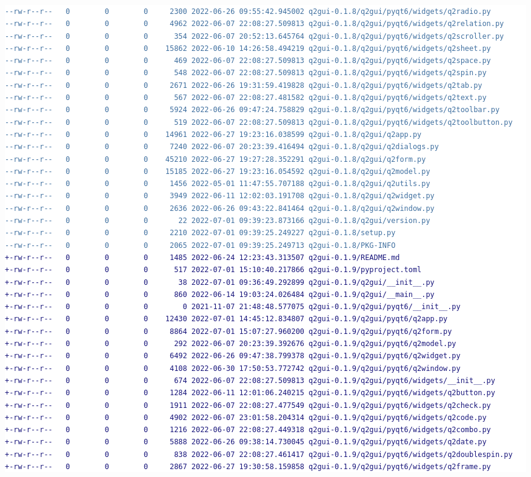 ```diff
--rw-r--r--   0        0        0     2300 2022-06-26 09:55:42.945002 q2gui-0.1.8/q2gui/pyqt6/widgets/q2radio.py
--rw-r--r--   0        0        0     4962 2022-06-07 22:08:27.509813 q2gui-0.1.8/q2gui/pyqt6/widgets/q2relation.py
--rw-r--r--   0        0        0      354 2022-06-07 20:52:13.645764 q2gui-0.1.8/q2gui/pyqt6/widgets/q2scroller.py
--rw-r--r--   0        0        0    15862 2022-06-10 14:26:58.494219 q2gui-0.1.8/q2gui/pyqt6/widgets/q2sheet.py
--rw-r--r--   0        0        0      469 2022-06-07 22:08:27.509813 q2gui-0.1.8/q2gui/pyqt6/widgets/q2space.py
--rw-r--r--   0        0        0      548 2022-06-07 22:08:27.509813 q2gui-0.1.8/q2gui/pyqt6/widgets/q2spin.py
--rw-r--r--   0        0        0     2671 2022-06-26 19:31:59.419828 q2gui-0.1.8/q2gui/pyqt6/widgets/q2tab.py
--rw-r--r--   0        0        0      567 2022-06-07 22:08:27.481582 q2gui-0.1.8/q2gui/pyqt6/widgets/q2text.py
--rw-r--r--   0        0        0     5924 2022-06-26 09:47:24.758829 q2gui-0.1.8/q2gui/pyqt6/widgets/q2toolbar.py
--rw-r--r--   0        0        0      519 2022-06-07 22:08:27.509813 q2gui-0.1.8/q2gui/pyqt6/widgets/q2toolbutton.py
--rw-r--r--   0        0        0    14961 2022-06-27 19:23:16.038599 q2gui-0.1.8/q2gui/q2app.py
--rw-r--r--   0        0        0     7240 2022-06-07 20:23:39.416494 q2gui-0.1.8/q2gui/q2dialogs.py
--rw-r--r--   0        0        0    45210 2022-06-27 19:27:28.352291 q2gui-0.1.8/q2gui/q2form.py
--rw-r--r--   0        0        0    15185 2022-06-27 19:23:16.054592 q2gui-0.1.8/q2gui/q2model.py
--rw-r--r--   0        0        0     1456 2022-05-01 11:47:55.707188 q2gui-0.1.8/q2gui/q2utils.py
--rw-r--r--   0        0        0     3949 2022-06-11 12:02:03.191708 q2gui-0.1.8/q2gui/q2widget.py
--rw-r--r--   0        0        0     2636 2022-06-26 09:43:22.841464 q2gui-0.1.8/q2gui/q2window.py
--rw-r--r--   0        0        0       22 2022-07-01 09:39:23.873166 q2gui-0.1.8/q2gui/version.py
--rw-r--r--   0        0        0     2210 2022-07-01 09:39:25.249227 q2gui-0.1.8/setup.py
--rw-r--r--   0        0        0     2065 2022-07-01 09:39:25.249713 q2gui-0.1.8/PKG-INFO
+-rw-r--r--   0        0        0     1485 2022-06-24 12:23:43.313507 q2gui-0.1.9/README.md
+-rw-r--r--   0        0        0      517 2022-07-01 15:10:40.217866 q2gui-0.1.9/pyproject.toml
+-rw-r--r--   0        0        0       38 2022-07-01 09:36:49.292899 q2gui-0.1.9/q2gui/__init__.py
+-rw-r--r--   0        0        0      860 2022-06-14 19:03:24.026484 q2gui-0.1.9/q2gui/__main__.py
+-rw-r--r--   0        0        0        0 2021-11-07 21:48:48.577075 q2gui-0.1.9/q2gui/pyqt6/__init__.py
+-rw-r--r--   0        0        0    12430 2022-07-01 14:45:12.834807 q2gui-0.1.9/q2gui/pyqt6/q2app.py
+-rw-r--r--   0        0        0     8864 2022-07-01 15:07:27.960200 q2gui-0.1.9/q2gui/pyqt6/q2form.py
+-rw-r--r--   0        0        0      292 2022-06-07 20:23:39.392676 q2gui-0.1.9/q2gui/pyqt6/q2model.py
+-rw-r--r--   0        0        0     6492 2022-06-26 09:47:38.799378 q2gui-0.1.9/q2gui/pyqt6/q2widget.py
+-rw-r--r--   0        0        0     4108 2022-06-30 17:50:53.772742 q2gui-0.1.9/q2gui/pyqt6/q2window.py
+-rw-r--r--   0        0        0      674 2022-06-07 22:08:27.509813 q2gui-0.1.9/q2gui/pyqt6/widgets/__init__.py
+-rw-r--r--   0        0        0     1284 2022-06-11 12:01:06.240215 q2gui-0.1.9/q2gui/pyqt6/widgets/q2button.py
+-rw-r--r--   0        0        0     1911 2022-06-07 22:08:27.477549 q2gui-0.1.9/q2gui/pyqt6/widgets/q2check.py
+-rw-r--r--   0        0        0     4902 2022-06-07 23:01:58.204314 q2gui-0.1.9/q2gui/pyqt6/widgets/q2code.py
+-rw-r--r--   0        0        0     1216 2022-06-07 22:08:27.449318 q2gui-0.1.9/q2gui/pyqt6/widgets/q2combo.py
+-rw-r--r--   0        0        0     5888 2022-06-26 09:38:14.730045 q2gui-0.1.9/q2gui/pyqt6/widgets/q2date.py
+-rw-r--r--   0        0        0      838 2022-06-07 22:08:27.461417 q2gui-0.1.9/q2gui/pyqt6/widgets/q2doublespin.py
+-rw-r--r--   0        0        0     2867 2022-06-27 19:30:58.159858 q2gui-0.1.9/q2gui/pyqt6/widgets/q2frame.py
```